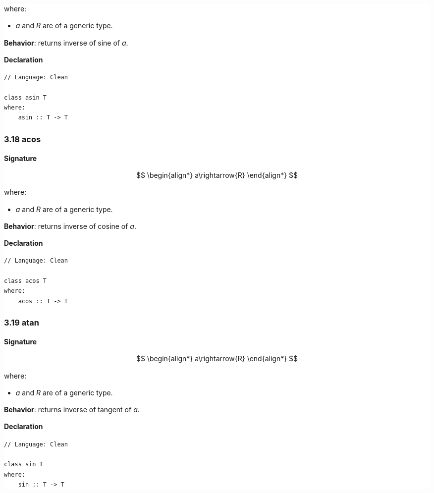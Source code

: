 where:
- $a$ and $R$ are of a generic type. 

**Behavior**: returns inverse of sine of $a$.

**Declaration**

```
// Language: Clean

class asin T
where:
    asin :: T -> T
```

### 3.18 acos

**Signature**

$$
\begin{align*}
a\rightarrow{R}
\end{align*}
$$

where:
- $a$ and $R$ are of a generic type. 

**Behavior**: returns inverse of cosine of $a$.

**Declaration**

```
// Language: Clean

class acos T
where:
    acos :: T -> T
```

### 3.19 atan

**Signature**

$$
\begin{align*}
a\rightarrow{R}
\end{align*}
$$

where:
- $a$ and $R$ are of a generic type. 

**Behavior**: returns inverse of tangent of $a$.

**Declaration**

```
// Language: Clean

class sin T
where:
    sin :: T -> T
```
